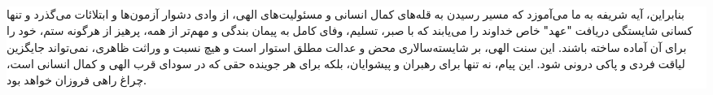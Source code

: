 بنابراین، آیه شریفه به ما می‌آموزد که مسیر رسیدن به قله‌های کمال انسانی و
مسئولیت‌های الهی، از وادی دشوار آزمون‌ها و ابتلائات می‌گذرد و تنها کسانی
شایستگی دریافت "عهد" خاص خداوند را می‌یابند که با صبر، تسلیم، وفای کامل
به پیمان بندگی و مهم‌تر از همه، پرهیز از هرگونه ستم، خود را برای آن آماده
ساخته باشند. این سنت الهی، بر شایسته‌سالاری محض و عدالت مطلق استوار است و
هیچ نسبت و وراثت ظاهری، نمی‌تواند جایگزین لیاقت فردی و پاکی درونی شود.
این پیام، نه تنها برای رهبران و پیشوایان، بلکه برای هر جوینده حقی که در
سودای قرب الهی و کمال انسانی است، چراغ راهی فروزان خواهد بود.
